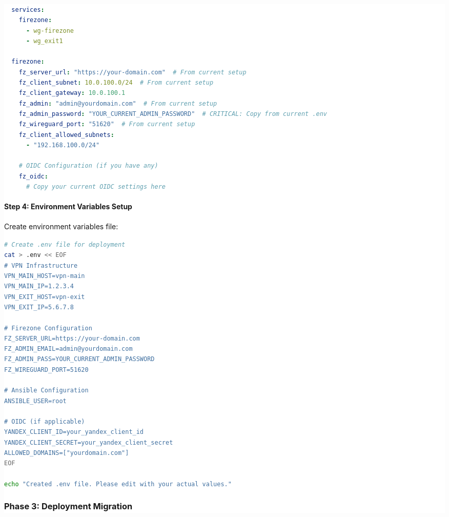 ```yaml
  services:
    firezone:
      - wg-firezone
      - wg_exit1

  firezone:
    fz_server_url: "https://your-domain.com"  # From current setup
    fz_client_subnet: 10.0.100.0/24  # From current setup
    fz_client_gateway: 10.0.100.1
    fz_admin: "admin@yourdomain.com"  # From current setup
    fz_admin_password: "YOUR_CURRENT_ADMIN_PASSWORD"  # CRITICAL: Copy from current .env
    fz_wireguard_port: "51620"  # From current setup
    fz_client_allowed_subnets:
      - "192.168.100.0/24"

    # OIDC Configuration (if you have any)
    fz_oidc:
      # Copy your current OIDC settings here
```

#### Step 4: Environment Variables Setup

Create environment variables file:

```bash
# Create .env file for deployment
cat > .env << EOF
# VPN Infrastructure
VPN_MAIN_HOST=vpn-main
VPN_MAIN_IP=1.2.3.4
VPN_EXIT_HOST=vpn-exit
VPN_EXIT_IP=5.6.7.8

# Firezone Configuration
FZ_SERVER_URL=https://your-domain.com
FZ_ADMIN_EMAIL=admin@yourdomain.com
FZ_ADMIN_PASS=YOUR_CURRENT_ADMIN_PASSWORD
FZ_WIREGUARD_PORT=51620

# Ansible Configuration
ANSIBLE_USER=root

# OIDC (if applicable)
YANDEX_CLIENT_ID=your_yandex_client_id
YANDEX_CLIENT_SECRET=your_yandex_client_secret
ALLOWED_DOMAINS=["yourdomain.com"]
EOF

echo "Created .env file. Please edit with your actual values."
```

### Phase 3: Deployment Migration
